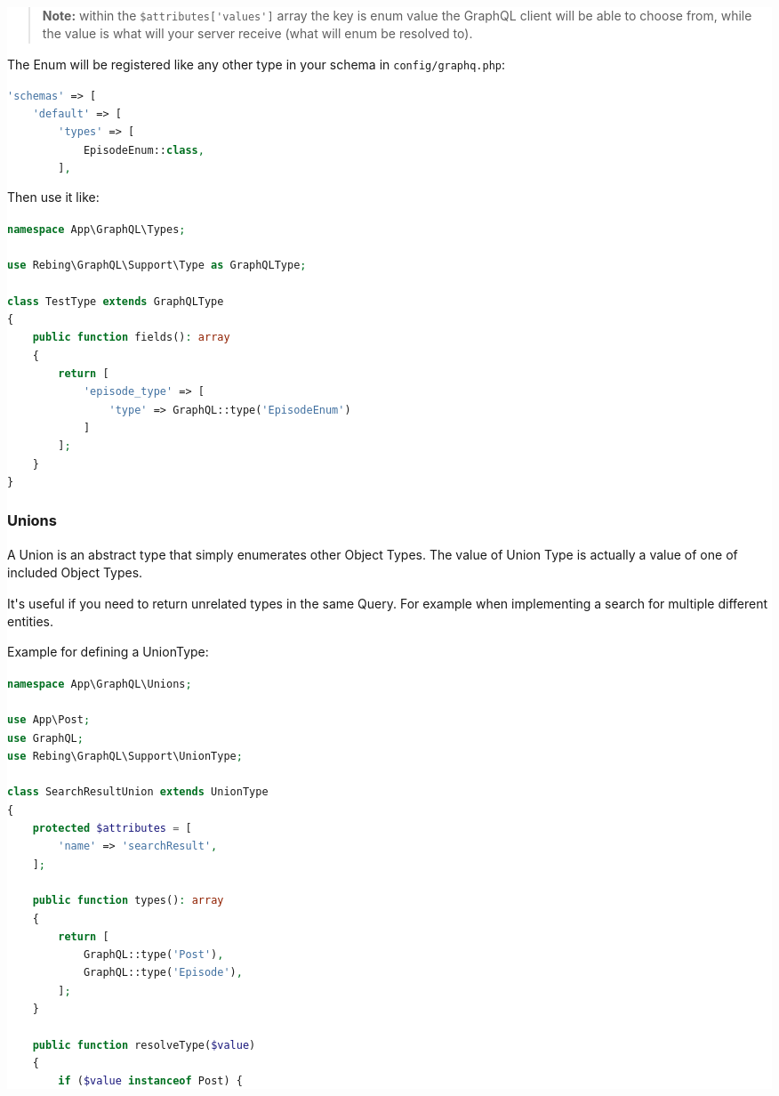 > **Note:** within the `$attributes['values']` array the key is enum value the GraphQL client
> will be able to choose from, while the value is what will your server receive (what will enum
> be resolved to).

The Enum will be registered like any other type in your schema in `config/graphq.php`:

```php
'schemas' => [
    'default' => [
        'types' => [
            EpisodeEnum::class,
        ],
```

Then use it like:
```php
namespace App\GraphQL\Types;

use Rebing\GraphQL\Support\Type as GraphQLType;

class TestType extends GraphQLType
{
    public function fields(): array
    {
        return [
            'episode_type' => [
                'type' => GraphQL::type('EpisodeEnum')
            ]
        ];
    }
}
```

### Unions

A Union is an abstract type that simply enumerates other Object Types. The value of Union Type is actually a value of one of included Object Types.

It's useful if you need to return unrelated types in the same Query. For example when implementing a search for multiple different entities.

Example for defining a UnionType:

```php
namespace App\GraphQL\Unions;

use App\Post;
use GraphQL;
use Rebing\GraphQL\Support\UnionType;

class SearchResultUnion extends UnionType
{
    protected $attributes = [
        'name' => 'searchResult',
    ];

    public function types(): array
    {
        return [
            GraphQL::type('Post'),
            GraphQL::type('Episode'),
        ];
    }

    public function resolveType($value)
    {
        if ($value instanceof Post) {
```